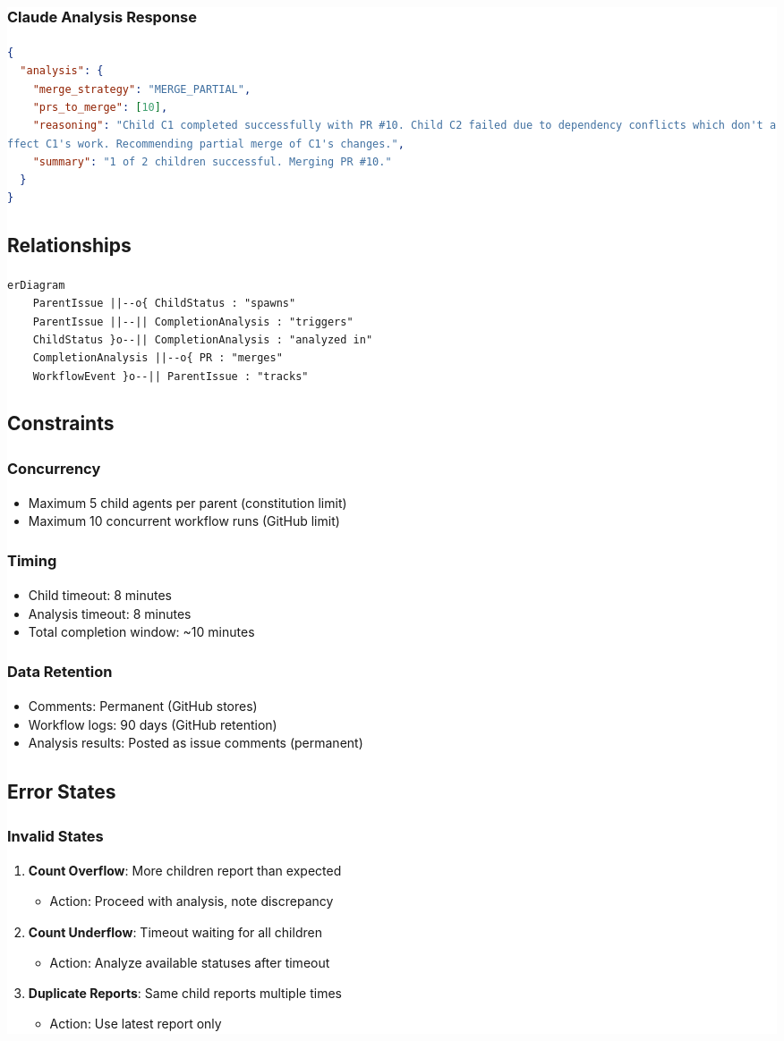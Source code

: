 ### Claude Analysis Response
```json
{
  "analysis": {
    "merge_strategy": "MERGE_PARTIAL",
    "prs_to_merge": [10],
    "reasoning": "Child C1 completed successfully with PR #10. Child C2 failed due to dependency conflicts which don't affect C1's work. Recommending partial merge of C1's changes.",
    "summary": "1 of 2 children successful. Merging PR #10."
  }
}
```

## Relationships

```mermaid
erDiagram
    ParentIssue ||--o{ ChildStatus : "spawns"
    ParentIssue ||--|| CompletionAnalysis : "triggers"
    ChildStatus }o--|| CompletionAnalysis : "analyzed in"
    CompletionAnalysis ||--o{ PR : "merges"
    WorkflowEvent }o--|| ParentIssue : "tracks"
```

## Constraints

### Concurrency
- Maximum 5 child agents per parent (constitution limit)
- Maximum 10 concurrent workflow runs (GitHub limit)

### Timing
- Child timeout: 8 minutes
- Analysis timeout: 8 minutes
- Total completion window: ~10 minutes

### Data Retention
- Comments: Permanent (GitHub stores)
- Workflow logs: 90 days (GitHub retention)
- Analysis results: Posted as issue comments (permanent)

## Error States

### Invalid States
1. **Count Overflow**: More children report than expected
   - Action: Proceed with analysis, note discrepancy

2. **Count Underflow**: Timeout waiting for all children
   - Action: Analyze available statuses after timeout

3. **Duplicate Reports**: Same child reports multiple times
   - Action: Use latest report only

